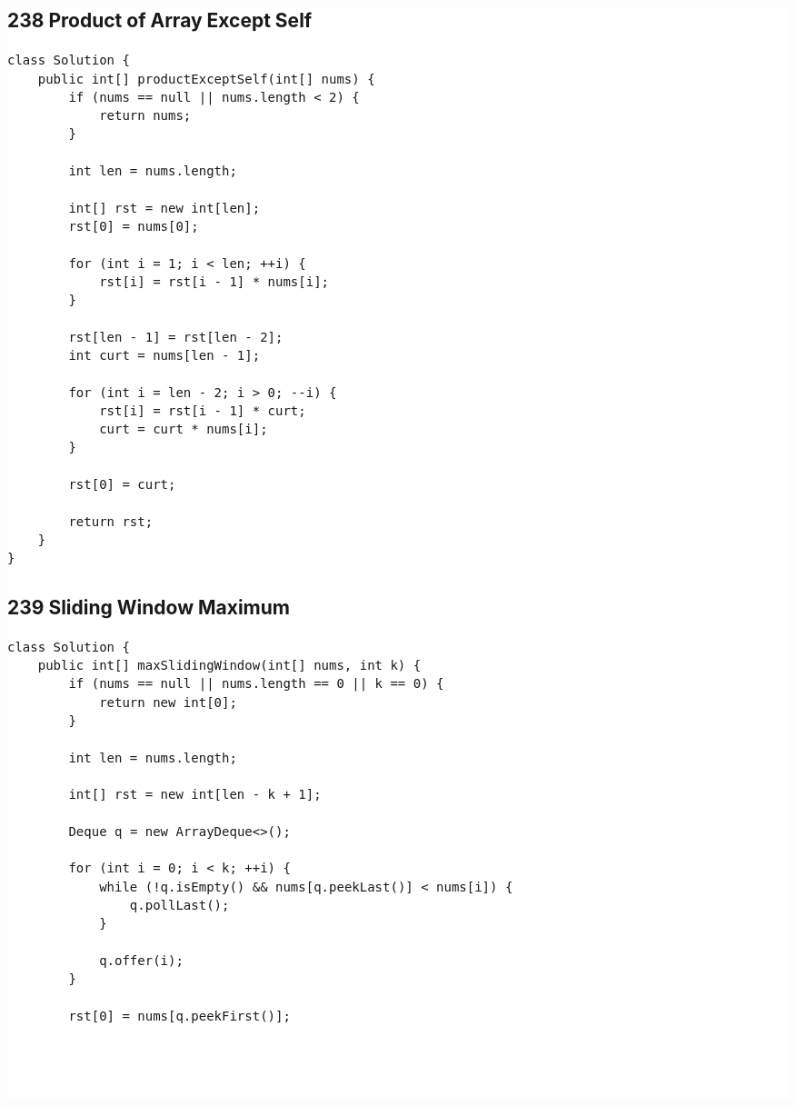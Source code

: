 ## 238 Product of Array Except Self
<pre>
class Solution {
    public int[] productExceptSelf(int[] nums) {
        if (nums == null || nums.length < 2) {
            return nums;
        }
        
        int len = nums.length;
        
        int[] rst = new int[len];
        rst[0] = nums[0];
        
        for (int i = 1; i < len; ++i) {
            rst[i] = rst[i - 1] * nums[i];
        }
        
        rst[len - 1] = rst[len - 2];
        int curt = nums[len - 1];
        
        for (int i = len - 2; i > 0; --i) {
            rst[i] = rst[i - 1] * curt;
            curt = curt * nums[i];
        }
        
        rst[0] = curt;
        
        return rst;   
    }
}
</pre>

## 239 Sliding Window Maximum
<pre>
class Solution {
    public int[] maxSlidingWindow(int[] nums, int k) {
        if (nums == null || nums.length == 0 || k == 0) {
            return new int[0];
        }
        
        int len = nums.length;
        
        int[] rst = new int[len - k + 1];
    
        Deque<Integer> q = new ArrayDeque<>();
        
        for (int i = 0; i < k; ++i) {
            while (!q.isEmpty() && nums[q.peekLast()] < nums[i]) {
                q.pollLast();
            } 
            
            q.offer(i);
        }
        
        rst[0] = nums[q.peekFirst()];
        